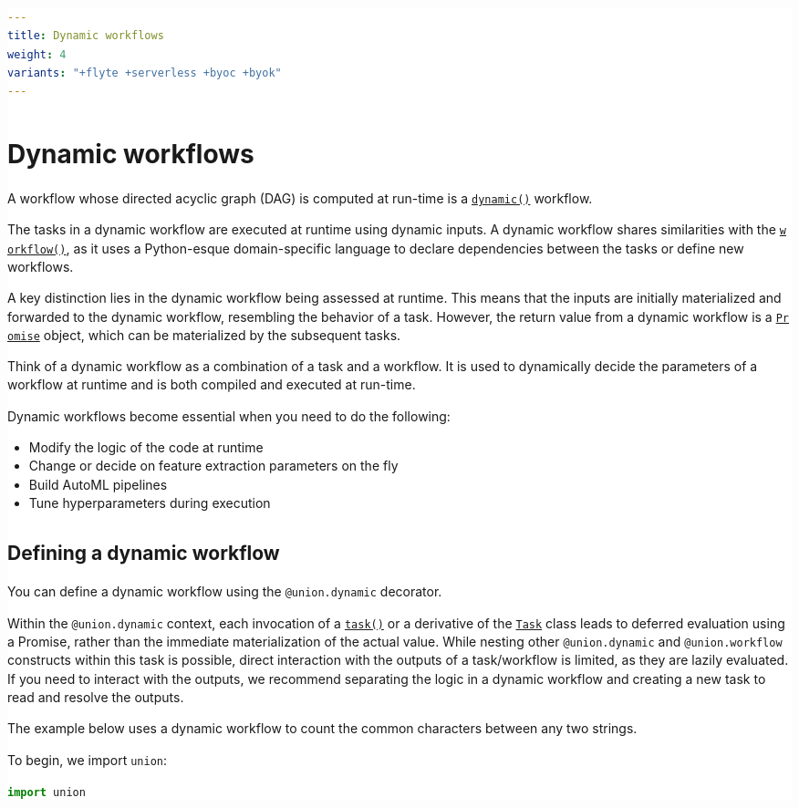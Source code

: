 ```yaml
---
title: Dynamic workflows
weight: 4
variants: "+flyte +serverless +byoc +byok"
---
```


# Dynamic workflows

A workflow whose directed acyclic graph (DAG) is computed at run-time is a [`dynamic()`](https://docs.flyte.org/en/latest/api/flytekit/generated/flytekit.dynamic.html#flytekit.dynamic) workflow.

The tasks in a dynamic workflow are executed at runtime using dynamic inputs. A dynamic workflow shares similarities with the [`workflow()`](https://docs.flyte.org/en/latest/api/flytekit/generated/flytekit.workflow.html#flytekit.workflow), as it uses a Python-esque domain-specific language to declare dependencies between the tasks or define new workflows.

A key distinction lies in the dynamic workflow being assessed at runtime. This means that the inputs are initially materialized and forwarded to the dynamic workflow, resembling the behavior of a task. However, the return value from a dynamic workflow is a [`Promise`](https://docs.flyte.org/en/latest/api/flytekit/generated/flytekit.extend.Promise.html#flytekit.extend.Promise) object, which can be materialized by the subsequent tasks.

Think of a dynamic workflow as a combination of a task and a workflow. It is used to dynamically decide the parameters of a workflow at runtime and is both compiled and executed at run-time.

Dynamic workflows become essential when you need to do the following:

- Modify the logic of the code at runtime
- Change or decide on feature extraction parameters on the fly
- Build AutoML pipelines
- Tune hyperparameters during execution

## Defining a dynamic workflow

You can define a dynamic workflow using the `@union.dynamic` decorator.

Within the `@union.dynamic` context, each invocation of a [`task()`](https://docs.flyte.org/en/latest/api/flytekit/generated/flytekit.task.html#flytekit.task) or a derivative of the [`Task`](https://docs.flyte.org/en/latest/api/flytekit/generated/flytekit.core.base_task.Task.html#flytekit.core.base_task.Task) class leads to deferred evaluation using a Promise, rather than the immediate materialization of the actual value. While nesting other `@union.dynamic` and `@union.workflow` constructs within this task is possible, direct interaction with the outputs of a task/workflow is limited, as they are lazily evaluated. If you need to interact with the outputs, we recommend separating the logic in a dynamic workflow and creating a new task to read and resolve the outputs.

The example below uses a dynamic workflow to count the common characters between any two strings.

To begin, we import `union`:

```python
import union
```
